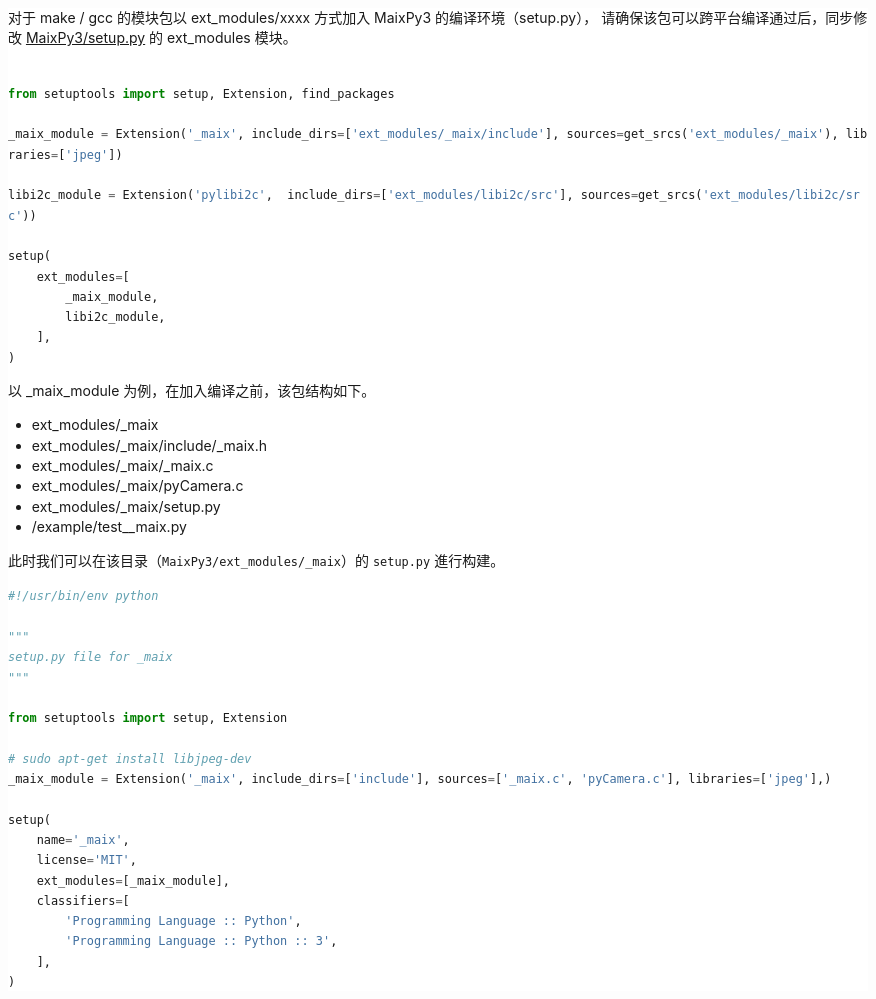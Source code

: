 对于 make / gcc 的模块包以 ext_modules/xxxx 方式加入 MaixPy3 的编译环境（setup.py）， 请确保该包可以跨平台编译通过后，同步修改 [MaixPy3/setup.py](https://github.com/sipeed/MaixPy3/tree/main/setup.py) 的 ext_modules 模块。

```python

from setuptools import setup, Extension, find_packages

_maix_module = Extension('_maix', include_dirs=['ext_modules/_maix/include'], sources=get_srcs('ext_modules/_maix'), libraries=['jpeg'])

libi2c_module = Extension('pylibi2c',  include_dirs=['ext_modules/libi2c/src'], sources=get_srcs('ext_modules/libi2c/src'))

setup(
    ext_modules=[
        _maix_module,
        libi2c_module,
    ],
)

```

以 _maix_module 为例，在加入编译之前，该包结构如下。

- ext_modules/_maix
- ext_modules/_maix/include/_maix.h
- ext_modules/_maix/_maix.c
- ext_modules/_maix/pyCamera.c
- ext_modules/_maix/setup.py
- /example/test__maix.py

此时我们可以在该目录（`MaixPy3/ext_modules/_maix`）的 `setup.py` 進行构建。

```python
#!/usr/bin/env python

"""
setup.py file for _maix
"""

from setuptools import setup, Extension

# sudo apt-get install libjpeg-dev
_maix_module = Extension('_maix', include_dirs=['include'], sources=['_maix.c', 'pyCamera.c'], libraries=['jpeg'],)

setup(
    name='_maix',
    license='MIT',
    ext_modules=[_maix_module],
    classifiers=[
        'Programming Language :: Python',
        'Programming Language :: Python :: 3',
    ],
)

```
